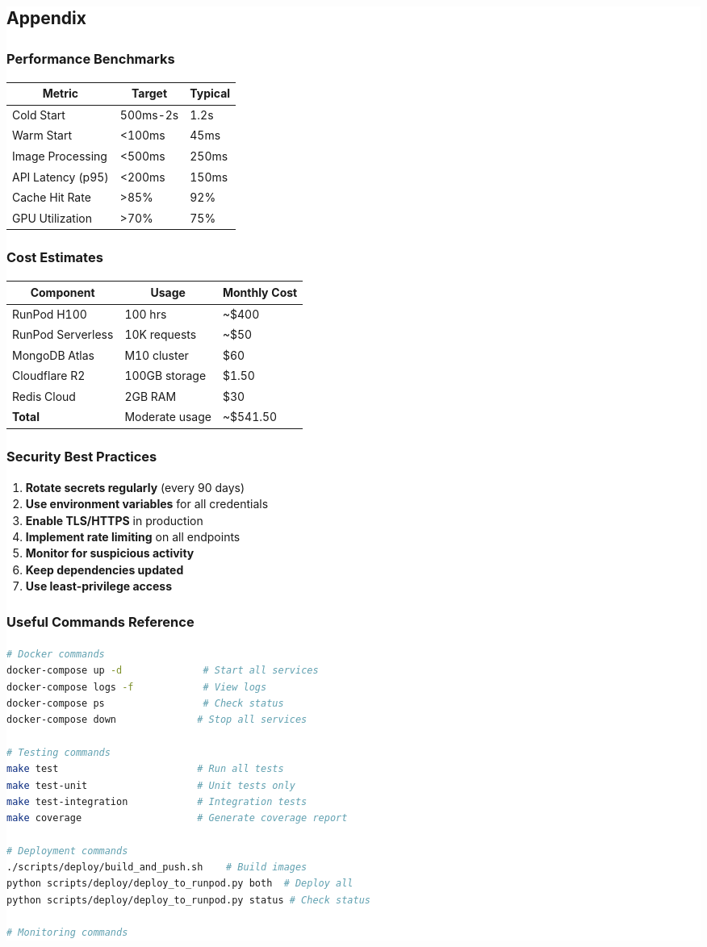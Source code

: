 
## Appendix

### Performance Benchmarks

| Metric | Target | Typical |
|--------|--------|---------|
| Cold Start | 500ms-2s | 1.2s |
| Warm Start | <100ms | 45ms |
| Image Processing | <500ms | 250ms |
| API Latency (p95) | <200ms | 150ms |
| Cache Hit Rate | >85% | 92% |
| GPU Utilization | >70% | 75% |

### Cost Estimates

| Component | Usage | Monthly Cost |
|-----------|-------|--------------|
| RunPod H100 | 100 hrs | ~$400 |
| RunPod Serverless | 10K requests | ~$50 |
| MongoDB Atlas | M10 cluster | $60 |
| Cloudflare R2 | 100GB storage | $1.50 |
| Redis Cloud | 2GB RAM | $30 |
| **Total** | Moderate usage | ~$541.50 |

### Security Best Practices

1. **Rotate secrets regularly** (every 90 days)
2. **Use environment variables** for all credentials
3. **Enable TLS/HTTPS** in production
4. **Implement rate limiting** on all endpoints
5. **Monitor for suspicious activity**
6. **Keep dependencies updated**
7. **Use least-privilege access**

### Useful Commands Reference

```bash
# Docker commands
docker-compose up -d              # Start all services
docker-compose logs -f            # View logs
docker-compose ps                 # Check status
docker-compose down              # Stop all services

# Testing commands
make test                        # Run all tests
make test-unit                   # Unit tests only
make test-integration            # Integration tests
make coverage                    # Generate coverage report

# Deployment commands
./scripts/deploy/build_and_push.sh    # Build images
python scripts/deploy/deploy_to_runpod.py both  # Deploy all
python scripts/deploy/deploy_to_runpod.py status # Check status

# Monitoring commands
```